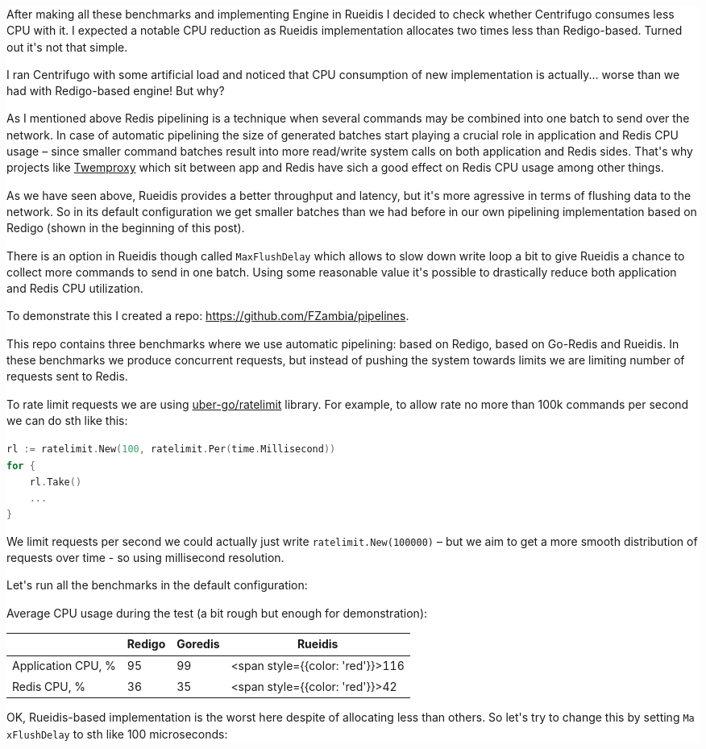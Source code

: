 After making all these benchmarks and implementing Engine in Rueidis I decided to check whether Centrifugo consumes less CPU with it. I expected a notable CPU reduction as Rueidis implementation allocates two times less than Redigo-based. Turned out it's not that simple.

I ran Centrifugo with some artificial load and noticed that CPU consumption of new implementation is actually... worse than we had with Redigo-based engine! But why?

As I mentioned above Redis pipelining is a technique when several commands may be combined into one batch to send over the network. In case of automatic pipelining the size of generated batches start playing a crucial role in application and Redis CPU usage – since smaller command batches result into more read/write system calls on both application and Redis sides. That's why projects like [Twemproxy](https://github.com/twitter/twemproxy) which sit between app and Redis have sich a good effect on Redis CPU usage among other things. 

As we have seen above, Rueidis provides a better throughput and latency, but it's more agressive in terms of flushing data to the network. So in its default configuration we get smaller batches than we had before in our own pipelining implementation based on Redigo (shown in the beginning of this post).

There is an option in Rueidis though called `MaxFlushDelay` which allows to slow down write loop a bit to give Rueidis a chance to collect more commands to send in one batch. Using some reasonable value it's possible to drastically reduce both application and Redis CPU utilization.

To demonstrate this I created a repo: https://github.com/FZambia/pipelines.

This repo contains three benchmarks where we use automatic pipelining: based on Redigo, based on Go-Redis and Rueidis. In these benchmarks we produce concurrent requests, but instead of pushing the system towards limits we are limiting number of requests sent to Redis.

To rate limit requests we are using [uber-go/ratelimit](https://github.com/uber-go/ratelimit) library. For example, to allow rate no more than 100k commands per second we can do sth like this:

```go
rl := ratelimit.New(100, ratelimit.Per(time.Millisecond))
for {
	rl.Take()
	...
}
```

We limit requests per second we could actually just write `ratelimit.New(100000)` – but we aim to get a more smooth distribution of requests over time - so using millisecond resolution.

Let's run all the benchmarks in the default configuration:

<video width="100%" loop="true" autoplay="autoplay" muted controls="" src="/img/redis_b1.mp4"></video>

Average CPU usage during the test (a bit rough but enough for demonstration):

|                     | Redigo      | Goredis | Rueidis |
| ------------------- | ----------- | ----------- |----------- |
| Application CPU, % | 95            | 99             |  <span style={{color: 'red'}}>116</span>            |
| Redis CPU, %       | 36             | 35              | <span style={{color: 'red'}}>42</span>              |

OK, Rueidis-based implementation is the worst here despite of allocating less than others. So let's try to change this by setting `MaxFlushDelay` to sth like 100 microseconds:
